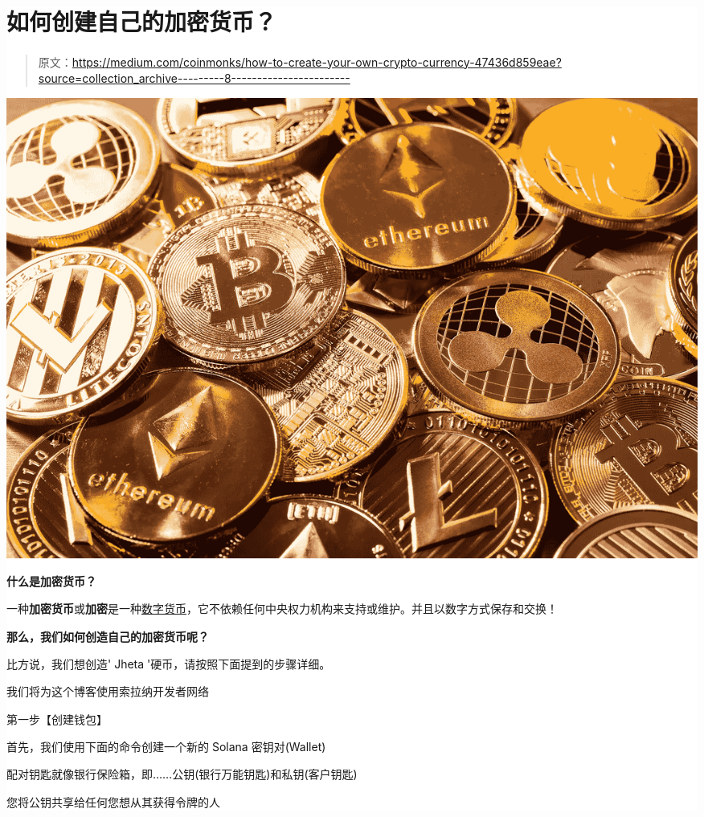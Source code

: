 # 如何创建自己的加密货币？

> 原文：<https://medium.com/coinmonks/how-to-create-your-own-crypto-currency-47436d859eae?source=collection_archive---------8----------------------->

![](img/82f525bb936de68164b3a6cbecf41c53.png)

**什么是加密货币？**

一种**加密货币**或**加密**是一种[数字货币](https://en.wikipedia.org/wiki/Digital_currency)，它不依赖任何中央权力机构来支持或维护。并且以数字方式保存和交换！

**那么，我们如何创造自己的加密货币呢？**

比方说，我们想创造' Jheta '硬币，请按照下面提到的步骤详细。

我们将为这个博客使用索拉纳开发者网络

第一步【创建钱包】

首先，我们使用下面的命令创建一个新的 Solana 密钥对(Wallet)

配对钥匙就像银行保险箱，即……公钥(银行万能钥匙)和私钥(客户钥匙)

您将公钥共享给任何您想从其获得令牌的人

